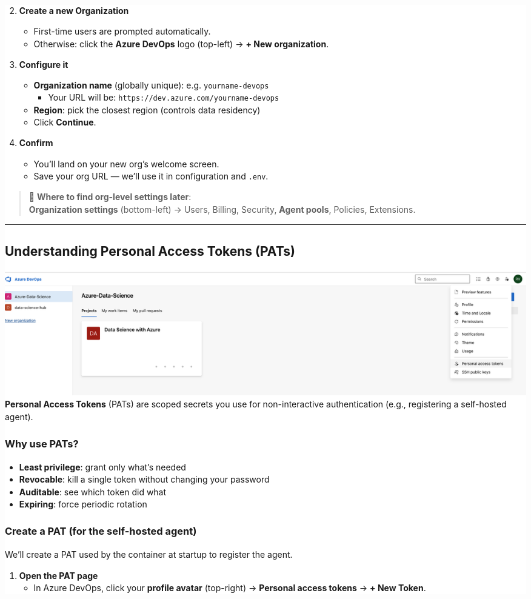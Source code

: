 2. **Create a new Organization**  
   - First-time users are prompted automatically.  
   - Otherwise: click the **Azure DevOps** logo (top-left) → **+ New organization**.

3. **Configure it**  
   - **Organization name** (globally unique): e.g. `yourname-devops`  
     - Your URL will be: `https://dev.azure.com/yourname-devops`  
   - **Region**: pick the closest region (controls data residency)  
   - Click **Continue**.

4. **Confirm**  
   - You’ll land on your new org’s welcome screen.  
   - Save your org URL — we’ll use it in configuration and `.env`.

> 🧭 **Where to find org-level settings later**:  
> **Organization settings** (bottom-left) → Users, Billing, Security, **Agent pools**, Policies, Extensions.

---

## Understanding Personal Access Tokens (PATs)
![](assets/2025-10-29-21-46-51.png)
**Personal Access Tokens** (PATs) are scoped secrets you use for non-interactive authentication (e.g., registering a self-hosted agent).

### Why use PATs?

- **Least privilege**: grant only what’s needed  
- **Revocable**: kill a single token without changing your password  
- **Auditable**: see which token did what  
- **Expiring**: force periodic rotation

### Create a PAT (for the self-hosted agent)

We’ll create a PAT used by the container at startup to register the agent.

1. **Open the PAT page**  
   - In Azure DevOps, click your **profile avatar** (top-right) → **Personal access tokens** → **+ New Token**.

